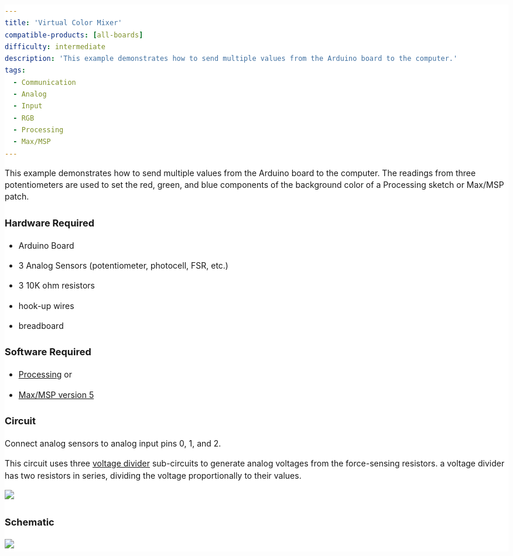 ```yaml
---
title: 'Virtual Color Mixer'
compatible-products: [all-boards]
difficulty: intermediate
description: 'This example demonstrates how to send multiple values from the Arduino board to the computer.'
tags:
  - Communication
  - Analog
  - Input
  - RGB
  - Processing
  - Max/MSP
---
```


This example demonstrates how to send multiple values from the Arduino board to the computer. The readings from three potentiometers are used to set the red, green, and blue components of the background color of a Processing sketch or Max/MSP patch.

### Hardware Required

- Arduino Board

- 3 Analog Sensors (potentiometer, photocell, FSR, etc.)

- 3 10K ohm resistors

- hook-up wires

- breadboard

### Software Required

- [Processing](http://www.processing.org) or

- [Max/MSP version 5](https://cycling74.com/downloads/older/)

### Circuit

Connect analog sensors to analog input pins 0, 1, and 2.

This circuit uses three [voltage divider](http://www.tigoe.com/pcomp/code/controllers/input-output/analog-input/) sub-circuits to generate analog voltages from the force-sensing resistors. a voltage divider has two resistors in series, dividing the voltage proportionally to their values.


![](assets/circuit.png)


### Schematic


![](assets/schematic.png.png)
